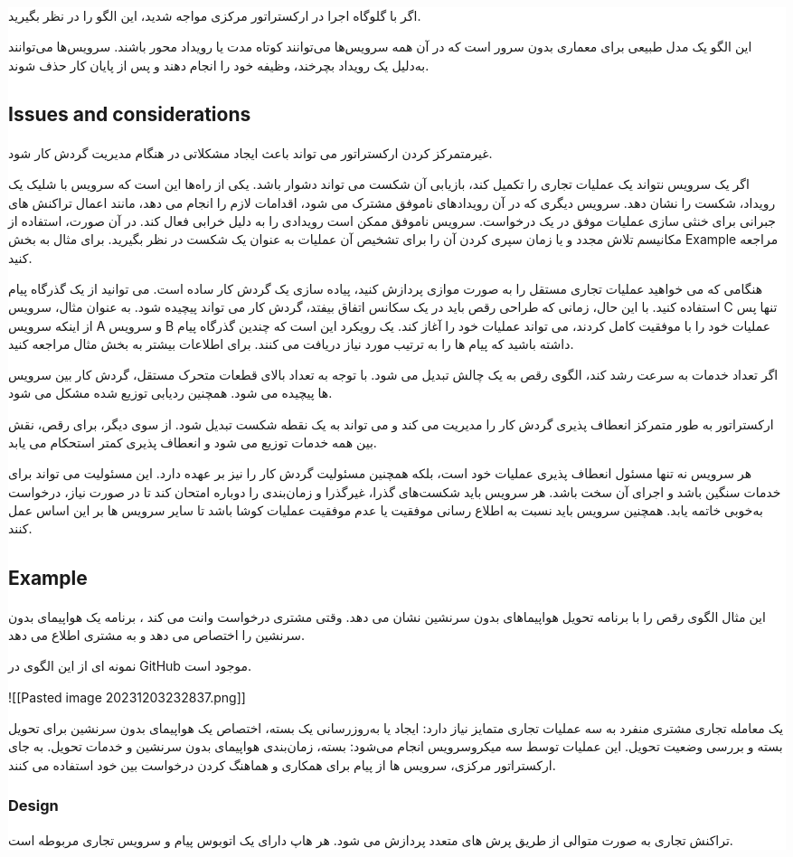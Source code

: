 اگر با گلوگاه اجرا در ارکستراتور مرکزی مواجه شدید، این الگو را در نظر بگیرید.  
  
این الگو یک مدل طبیعی برای معماری بدون سرور است که در آن همه سرویس‌ها می‌توانند کوتاه مدت یا رویداد محور باشند. سرویس‌ها می‌توانند به‌دلیل یک رویداد بچرخند، وظیفه خود را انجام دهند و پس از پایان کار حذف شوند.

## Issues and considerations

غیرمتمرکز کردن ارکستراتور می تواند باعث ایجاد مشکلاتی در هنگام مدیریت گردش کار شود.  
  
اگر یک سرویس نتواند یک عملیات تجاری را تکمیل کند، بازیابی آن شکست می تواند دشوار باشد. یکی از راه‌ها این است که سرویس با شلیک یک رویداد، شکست را نشان دهد. سرویس دیگری که در آن رویدادهای ناموفق مشترک می شود، اقدامات لازم را انجام می دهد، مانند اعمال تراکنش های جبرانی برای خنثی سازی عملیات موفق در یک درخواست. سرویس ناموفق ممکن است رویدادی را به دلیل خرابی فعال کند. در آن صورت، استفاده از مکانیسم تلاش مجدد و یا زمان سپری کردن آن را برای تشخیص آن عملیات به عنوان یک شکست در نظر بگیرید. برای مثال به بخش Example مراجعه کنید.  
  
هنگامی که می خواهید عملیات تجاری مستقل را به صورت موازی پردازش کنید، پیاده سازی یک گردش کار ساده است. می توانید از یک گذرگاه پیام استفاده کنید. با این حال، زمانی که طراحی رقص باید در یک سکانس اتفاق بیفتد، گردش کار می تواند پیچیده شود. به عنوان مثال، سرویس C تنها پس از اینکه سرویس A و سرویس B عملیات خود را با موفقیت کامل کردند، می تواند عملیات خود را آغاز کند. یک رویکرد این است که چندین گذرگاه پیام داشته باشید که پیام ها را به ترتیب مورد نیاز دریافت می کنند. برای اطلاعات بیشتر به بخش مثال مراجعه کنید.  
  
اگر تعداد خدمات به سرعت رشد کند، الگوی رقص به یک چالش تبدیل می شود. با توجه به تعداد بالای قطعات متحرک مستقل، گردش کار بین سرویس ها پیچیده می شود. همچنین ردیابی توزیع شده مشکل می شود.  
  
ارکستراتور به طور متمرکز انعطاف پذیری گردش کار را مدیریت می کند و می تواند به یک نقطه شکست تبدیل شود. از سوی دیگر، برای رقص، نقش بین همه خدمات توزیع می شود و انعطاف پذیری کمتر استحکام می یابد.  
  
هر سرویس نه تنها مسئول انعطاف پذیری عملیات خود است، بلکه همچنین مسئولیت گردش کار را نیز بر عهده دارد. این مسئولیت می تواند برای خدمات سنگین باشد و اجرای آن سخت باشد. هر سرویس باید شکست‌های گذرا، غیرگذرا و زمان‌بندی را دوباره امتحان کند تا در صورت نیاز، درخواست به‌خوبی خاتمه یابد. همچنین سرویس باید نسبت به اطلاع رسانی موفقیت یا عدم موفقیت عملیات کوشا باشد تا سایر سرویس ها بر این اساس عمل کنند.


## Example

این مثال الگوی رقص را با برنامه تحویل هواپیماهای بدون سرنشین نشان می دهد. وقتی مشتری درخواست وانت می کند ، برنامه یک هواپیمای بدون سرنشین را اختصاص می دهد و به مشتری اطلاع می دهد.  
  
نمونه ای از این الگوی در GitHub موجود است.

![[Pasted image 20231203232837.png]]

یک معامله تجاری مشتری منفرد به سه عملیات تجاری متمایز نیاز دارد: ایجاد یا به‌روزرسانی یک بسته، اختصاص یک هواپیمای بدون سرنشین برای تحویل بسته و بررسی وضعیت تحویل. این عملیات توسط سه میکروسرویس انجام می‌شود: بسته، زمان‌بندی هواپیمای بدون سرنشین و خدمات تحویل. به جای ارکستراتور مرکزی، سرویس ها از پیام برای همکاری و هماهنگ کردن درخواست بین خود استفاده می کنند.

### Design

تراکنش تجاری به صورت متوالی از طریق پرش های متعدد پردازش می شود. هر هاپ دارای یک اتوبوس پیام و سرویس تجاری مربوطه است.  
  